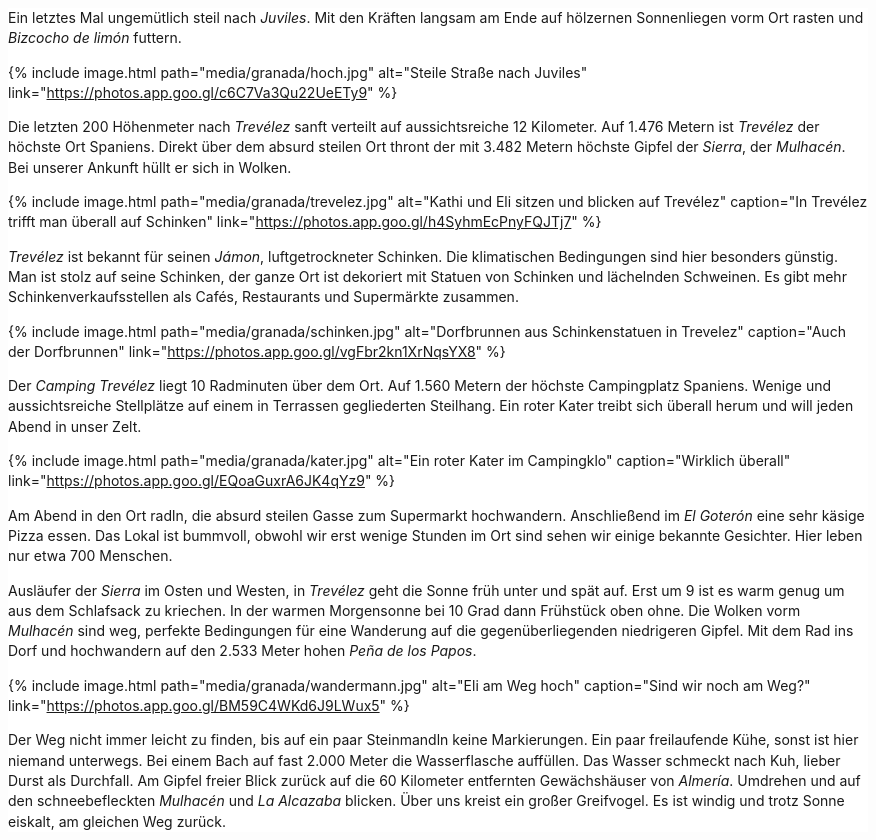 Ein letztes Mal ungemütlich steil nach *Juviles*.
Mit den Kräften langsam am Ende auf hölzernen Sonnenliegen vorm Ort rasten und *Bizcocho de limón* futtern.

{% include image.html path="media/granada/hoch.jpg" alt="Steile Straße nach Juviles" link="https://photos.app.goo.gl/c6C7Va3Qu22UeETy9" %}

Die letzten 200 Höhenmeter nach *Trevélez* sanft verteilt auf aussichtsreiche 12 Kilometer.
Auf 1.476 Metern ist *Trevélez* der höchste Ort Spaniens.
Direkt über dem absurd steilen Ort thront der mit 3.482 Metern höchste Gipfel der *Sierra*, der *Mulhacén*.
Bei unserer Ankunft hüllt er sich in Wolken.

{% include image.html path="media/granada/trevelez.jpg" alt="Kathi und Eli sitzen und blicken auf Trevélez" caption="In Trevélez trifft man überall auf Schinken" link="https://photos.app.goo.gl/h4SyhmEcPnyFQJTj7" %}

*Trevélez* ist bekannt für seinen *Jámon*, luftgetrockneter Schinken.
Die klimatischen Bedingungen sind hier besonders günstig.
Man ist stolz auf seine Schinken, der ganze Ort ist dekoriert mit Statuen von Schinken und lächelnden Schweinen.
Es gibt mehr Schinkenverkaufsstellen als Cafés, Restaurants und Supermärkte zusammen.

{% include image.html path="media/granada/schinken.jpg" alt="Dorfbrunnen aus Schinkenstatuen in Trevelez" caption="Auch der Dorfbrunnen" link="https://photos.app.goo.gl/vgFbr2kn1XrNqsYX8" %}

Der *Camping Trevélez* liegt 10 Radminuten über dem Ort.
Auf 1.560 Metern der höchste Campingplatz Spaniens.
Wenige und aussichtsreiche Stellplätze auf einem in Terrassen gegliederten Steilhang.
Ein roter Kater treibt sich überall herum und will jeden Abend in unser Zelt.

{% include image.html path="media/granada/kater.jpg" alt="Ein roter Kater im Campingklo" caption="Wirklich überall" link="https://photos.app.goo.gl/EQoaGuxrA6JK4qYz9" %}

Am Abend in den Ort radln, die absurd steilen Gasse zum Supermarkt hochwandern.
Anschließend im *El Goterón* eine sehr käsige Pizza essen.
Das Lokal ist bummvoll, obwohl wir erst wenige Stunden im Ort sind sehen wir einige bekannte Gesichter.
Hier leben nur etwa 700 Menschen.

Ausläufer der *Sierra* im Osten und Westen, in *Trevélez* geht die Sonne früh unter und spät auf.
Erst um 9 ist es warm genug um aus dem Schlafsack zu kriechen.
In der warmen Morgensonne bei 10 Grad dann Frühstück oben ohne.
Die Wolken vorm *Mulhacén* sind weg, perfekte Bedingungen für eine Wanderung auf die gegenüberliegenden niedrigeren Gipfel.
Mit dem Rad ins Dorf und hochwandern auf den 2.533 Meter hohen *Peña de los Papos*.

{% include image.html path="media/granada/wandermann.jpg" alt="Eli am Weg hoch" caption="Sind wir noch am Weg?" link="https://photos.app.goo.gl/BM59C4WKd6J9LWux5" %}

Der Weg nicht immer leicht zu finden, bis auf ein paar Steinmandln keine Markierungen.
Ein paar freilaufende Kühe, sonst ist hier niemand unterwegs.
Bei einem Bach auf fast 2.000 Meter die Wasserflasche auffüllen.
Das Wasser schmeckt nach Kuh, lieber Durst als Durchfall.
Am Gipfel freier Blick zurück auf die 60 Kilometer entfernten Gewächshäuser von *Almería*.
Umdrehen und auf den schneebefleckten *Mulhacén* und *La Alcazaba* blicken.
Über uns kreist ein großer Greifvogel.
Es ist windig und trotz Sonne eiskalt, am gleichen Weg zurück.
